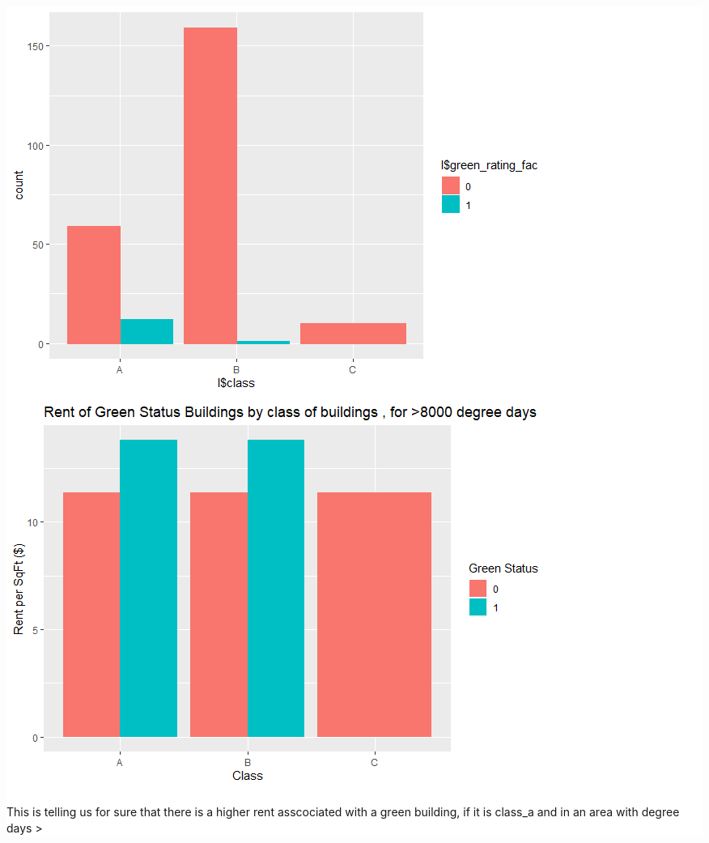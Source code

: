 ![](Case_HW_files/figure-markdown_strict/green6-1.png)![](Case_HW_files/figure-markdown_strict/green6-2.png)

This is telling us for sure that there is a higher rent asscociated with
a green building, if it is class\_a and in an area with degree days &gt;